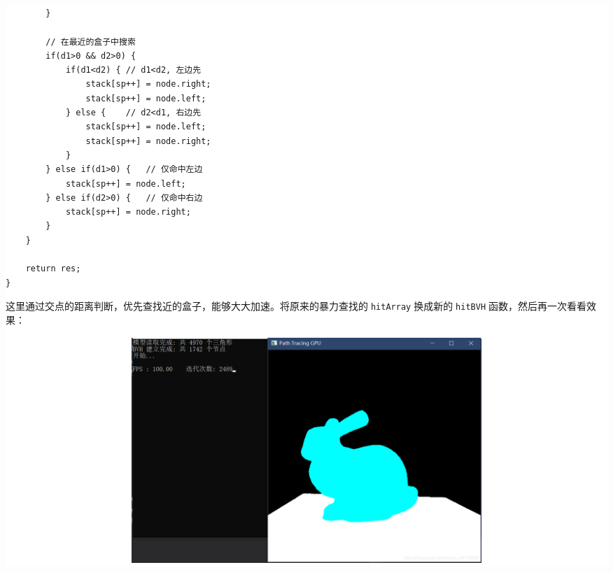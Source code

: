 ```clike
        }

        // 在最近的盒子中搜索
        if(d1>0 && d2>0) {
            if(d1<d2) { // d1<d2, 左边先
                stack[sp++] = node.right;
                stack[sp++] = node.left;
            } else {    // d2<d1, 右边先
                stack[sp++] = node.left;
                stack[sp++] = node.right;
            }
        } else if(d1>0) {   // 仅命中左边
            stack[sp++] = node.left;
        } else if(d2>0) {   // 仅命中右边
            stack[sp++] = node.right;
        }
    }

    return res;
}
```

这里通过交点的距离判断，优先查找近的盒子，能够大大加速。将原来的暴力查找的 `hitArray` 换成新的 `hitBVH` 函数，然后再一次看看效果：

<div align="center"><img src="tutorial.assets/4065489095fd477c873cb2ddb6d307ac.png?x-oss-process=image/watermark,type_ZmFuZ3poZW5naGVpdGk,shadow_10,text_aHR0cHM6Ly9ibG9nLmNzZG4ubmV0L3dlaXhpbl80NDE3NjY5Ng==,size_16,color_FFFFFF,t_70" width="500"></div>
